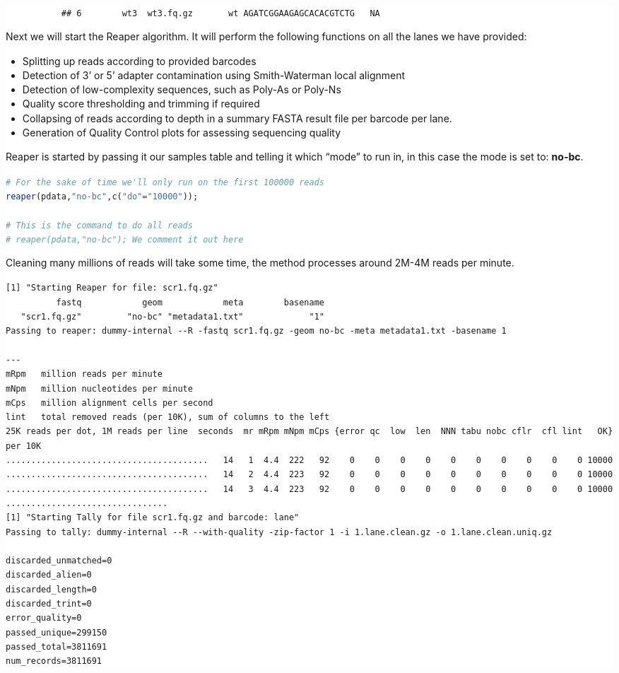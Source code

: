                ## 6        wt3  wt3.fq.gz       wt AGATCGGAAGAGCACACGTCTG   NA

Next we will start the Reaper algorithm. It will perform the following
functions on all the lanes we have provided:

- Splitting up reads according to provided barcodes
- Detection of 3’ or 5’ adapter contamination using Smith-Waterman local
  alignment
- Detection of low-complexity sequences, such as Poly-As or Poly-Ns
- Quality score thresholding and trimming if required
- Collapsing of reads according to depth in a summary FASTA result file
  per barcode per lane.
- Generation of Quality Control plots for assessing sequencing quality

Reaper is started by passing it our samples table and telling it which
“mode” to run in, in this case the mode is set to: **no-bc**.

``` r
# For the sake of time we'll only run on the first 100000 reads
reaper(pdata,"no-bc",c("do"="10000"));

# This is the command to do all reads
# reaper(pdata,"no-bc"); We comment it out here
```

Cleaning many millions of reads will take some time, the method
processes around 2M-4M reads per minute.

    [1] "Starting Reaper for file: scr1.fq.gz"
              fastq            geom            meta        basename 
       "scr1.fq.gz"         "no-bc" "metadata1.txt"             "1" 
    Passing to reaper: dummy-internal --R -fastq scr1.fq.gz -geom no-bc -meta metadata1.txt -basename 1

    ---
    mRpm   million reads per minute
    mNpm   million nucleotides per minute
    mCps   million alignment cells per second
    lint   total removed reads (per 10K), sum of columns to the left
    25K reads per dot, 1M reads per line  seconds  mr mRpm mNpm mCps {error qc  low  len  NNN tabu nobc cflr  cfl lint   OK} per 10K
    ........................................   14   1  4.4  222   92    0    0    0    0    0    0    0    0    0    0 10000
    ........................................   14   2  4.4  223   92    0    0    0    0    0    0    0    0    0    0 10000
    ........................................   14   3  4.4  223   92    0    0    0    0    0    0    0    0    0    0 10000
    ................................
    [1] "Starting Tally for file scr1.fq.gz and barcode: lane"
    Passing to tally: dummy-internal --R --with-quality -zip-factor 1 -i 1.lane.clean.gz -o 1.lane.clean.uniq.gz

    discarded_unmatched=0
    discarded_alien=0
    discarded_length=0
    discarded_trint=0
    error_quality=0
    passed_unique=299150
    passed_total=3811691
    num_records=3811691
